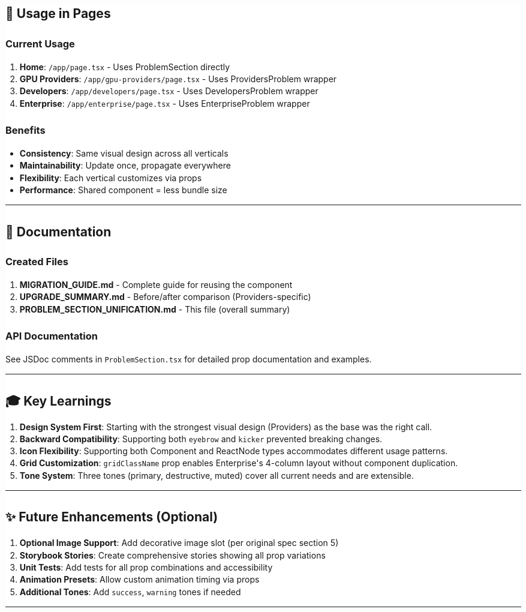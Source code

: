 
## 🚀 Usage in Pages

### Current Usage
1. **Home**: `/app/page.tsx` - Uses ProblemSection directly
2. **GPU Providers**: `/app/gpu-providers/page.tsx` - Uses ProvidersProblem wrapper
3. **Developers**: `/app/developers/page.tsx` - Uses DevelopersProblem wrapper
4. **Enterprise**: `/app/enterprise/page.tsx` - Uses EnterpriseProblem wrapper

### Benefits
- **Consistency**: Same visual design across all verticals
- **Maintainability**: Update once, propagate everywhere
- **Flexibility**: Each vertical customizes via props
- **Performance**: Shared component = less bundle size

---

## 📝 Documentation

### Created Files
1. **MIGRATION_GUIDE.md** - Complete guide for reusing the component
2. **UPGRADE_SUMMARY.md** - Before/after comparison (Providers-specific)
3. **PROBLEM_SECTION_UNIFICATION.md** - This file (overall summary)

### API Documentation
See JSDoc comments in `ProblemSection.tsx` for detailed prop documentation and examples.

---

## 🎓 Key Learnings

1. **Design System First**: Starting with the strongest visual design (Providers) as the base was the right call.
2. **Backward Compatibility**: Supporting both `eyebrow` and `kicker` prevented breaking changes.
3. **Icon Flexibility**: Supporting both Component and ReactNode types accommodates different usage patterns.
4. **Grid Customization**: `gridClassName` prop enables Enterprise's 4-column layout without component duplication.
5. **Tone System**: Three tones (primary, destructive, muted) cover all current needs and are extensible.

---

## ✨ Future Enhancements (Optional)

1. **Optional Image Support**: Add decorative image slot (per original spec section 5)
2. **Storybook Stories**: Create comprehensive stories showing all prop variations
3. **Unit Tests**: Add tests for all prop combinations and accessibility
4. **Animation Presets**: Allow custom animation timing via props
5. **Additional Tones**: Add `success`, `warning` tones if needed

---